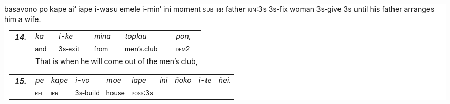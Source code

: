 <td>basavono</td>
<td>po</td>
<td>kape</td>
<td>ai’</td>
<td>iape</td>
<td>i-wasu</td>
<td>emele</td>
<td>i-min’</td>
<td>ini</td>
</tr>
<tr style="font-size:90%;">
<td>moment</td>
<td><span style="font-variant: small-caps;">sub</span></td>
<td><span style="font-variant: small-caps;">irr</span></td>
<td>father</td>
<td><span style="font-variant: small-caps;">kin</span>:3s</td>
<td>3s‑fix</td>
<td>woman</td>
<td>3s‑give</td>
<td>3s</td>
</tr>
<tr valign="top">
<td colspan="9">until his father arranges him a wife.</td>
</tr>
</table>
<table border="0" cellpadding="4" cellspacing="1" style="margin:10px;">
<tr style="font-style:italic;">
<th rowspan="3" valign="top" width="30">14.</th>
<td>ka</td>
<td>i-ke</td>
<td>mina</td>
<td>toplau</td>
<td>pon,</td>
</tr>
<tr style="font-size:90%;">
<td>and</td>
<td>3s‑exit</td>
<td>from</td>
<td>men’s.club</td>
<td><span style="font-variant: small-caps;">dem2</span></td>
</tr>
<tr valign="top">
<td colspan="8">That is when he will come out of the men’s club,</td>
</tr>
</table>
<table border="0" cellpadding="4" cellspacing="1" style="margin:10px;">
<tr style="font-style:italic;">
<th rowspan="3" valign="top" width="30">15.</th>
<td>pe</td>
<td>kape</td>
<td>i-vo</td>
<td>moe</td>
<td>iape</td>
<td>ini</td>
<td>ñoko</td>
<td>i-te</td>
<td>ñei.</td>
</tr>
<tr style="font-size:90%;">
<td><span style="font-variant: small-caps;">rel</span></td>
<td><span style="font-variant: small-caps;">irr</span></td>
<td>3s‑build</td>
<td>house</td>
<td><span style="font-variant: small-caps;">poss</span>:3s</td>